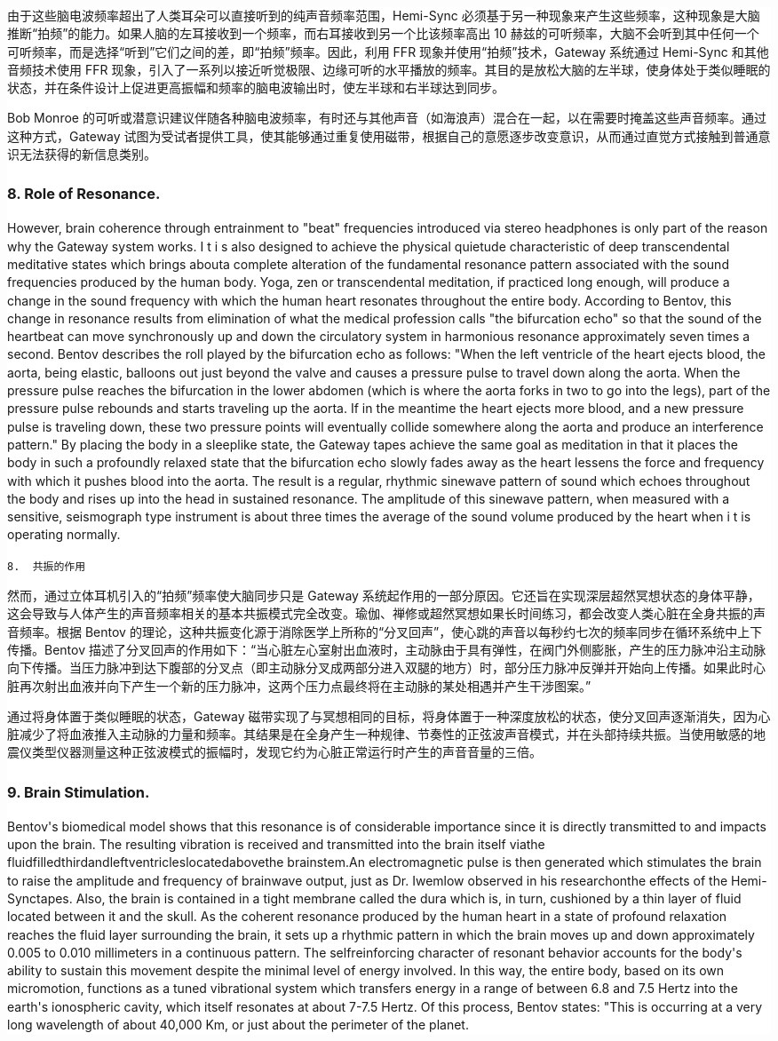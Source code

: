 由于这些脑电波频率超出了人类耳朵可以直接听到的纯声音频率范围，Hemi-Sync 必须基于另一种现象来产生这些频率，这种现象是大脑推断“拍频”的能力。如果人脑的左耳接收到一个频率，而右耳接收到另一个比该频率高出 10 赫兹的可听频率，大脑不会听到其中任何一个可听频率，而是选择“听到”它们之间的差，即“拍频”频率。因此，利用 FFR 现象并使用“拍频”技术，Gateway 系统通过 Hemi-Sync 和其他音频技术使用 FFR 现象，引入了一系列以接近听觉极限、边缘可听的水平播放的频率。其目的是放松大脑的左半球，使身体处于类似睡眠的状态，并在条件设计上促进更高振幅和频率的脑电波输出时，使左半球和右半球达到同步。

Bob Monroe 的可听或潜意识建议伴随各种脑电波频率，有时还与其他声音（如海浪声）混合在一起，以在需要时掩盖这些声音频率。通过这种方式，Gateway 试图为受试者提供工具，使其能够通过重复使用磁带，根据自己的意愿逐步改变意识，从而通过直觉方式接触到普通意识无法获得的新信息类别。

### 8. Role of Resonance.

However, brain coherence through entrainment to "beat" frequencies introduced via stereo headphones is only part of the reason why the Gateway system works. I t i s also designed to achieve the physical quietude characteristic of deep transcendental meditative states which brings abouta complete alteration of the fundamental resonance pattern associated with the sound frequencies produced by the human body. Yoga, zen or transcendental meditation, if practiced long enough, will produce a change in the sound frequency with which the human heart resonates throughout the entire body. According to Bentov, this change in resonance results from elimination of what the medical profession calls "the bifurcation echo" so that the sound of the heartbeat can move synchronously up and down the circulatory system in harmonious resonance approximately seven times a second. Bentov describes the roll played by the bifurcation echo as follows:
"When the left ventricle of the heart ejects blood, the aorta, being elastic, balloons out just beyond the valve and causes a pressure pulse to travel down along the aorta.
When the pressure pulse reaches the bifurcation in the lower abdomen (which is where the aorta forks in two to go into the legs), part of the pressure pulse rebounds and starts traveling up the aorta. If in the meantime the heart ejects more blood, and a new pressure pulse is traveling down, these two pressure points will eventually collide somewhere along the aorta and produce an interference pattern." By placing the body in a sleeplike state, the Gateway tapes achieve the same goal as meditation in that it places the body in such a profoundly relaxed state that the bifurcation echo slowly fades away as the heart lessens the force and frequency with which it pushes blood into the aorta. The result is a regular, rhythmic sinewave pattern of sound which echoes throughout the body and rises up into the head in sustained resonance.
The amplitude of this sinewave pattern, when measured with a sensitive, seismograph type instrument is about three times the average of the sound volume produced by the heart when i t is operating normally.

	8.	共振的作用

然而，通过立体耳机引入的“拍频”频率使大脑同步只是 Gateway 系统起作用的一部分原因。它还旨在实现深层超然冥想状态的身体平静，这会导致与人体产生的声音频率相关的基本共振模式完全改变。瑜伽、禅修或超然冥想如果长时间练习，都会改变人类心脏在全身共振的声音频率。根据 Bentov 的理论，这种共振变化源于消除医学上所称的“分叉回声”，使心跳的声音以每秒约七次的频率同步在循环系统中上下传播。Bentov 描述了分叉回声的作用如下：“当心脏左心室射出血液时，主动脉由于具有弹性，在阀门外侧膨胀，产生的压力脉冲沿主动脉向下传播。当压力脉冲到达下腹部的分叉点（即主动脉分叉成两部分进入双腿的地方）时，部分压力脉冲反弹并开始向上传播。如果此时心脏再次射出血液并向下产生一个新的压力脉冲，这两个压力点最终将在主动脉的某处相遇并产生干涉图案。”

通过将身体置于类似睡眠的状态，Gateway 磁带实现了与冥想相同的目标，将身体置于一种深度放松的状态，使分叉回声逐渐消失，因为心脏减少了将血液推入主动脉的力量和频率。其结果是在全身产生一种规律、节奏性的正弦波声音模式，并在头部持续共振。当使用敏感的地震仪类型仪器测量这种正弦波模式的振幅时，发现它约为心脏正常运行时产生的声音音量的三倍。

### 9. Brain Stimulation.

Bentov's biomedical model shows that this resonance is of considerable importance since it is directly transmitted to and impacts upon the brain.
The resulting vibration is received and transmitted into the brain itself viathe fluidfilledthirdandleftventricleslocatedabovethe brainstem.An electromagnetic pulse is then generated which stimulates the brain to raise the amplitude and frequency of brainwave output, just as Dr. Iwemlow observed in his researchonthe effects of the Hemi-Synctapes. Also, the brain is contained in a tight membrane called the dura which is, in turn, cushioned by a thin layer of fluid located between it and the skull. As the coherent resonance produced by the human heart in a state of profound relaxation reaches the fluid layer surrounding the brain, it sets up a rhythmic pattern in which the brain moves up and down approximately 0.005 to 0.010 millimeters in a continuous pattern.
The selfreinforcing character of resonant behavior accounts for the body's ability to sustain this movement despite the minimal level of energy involved.
In this way, the entire body, based on its own micromotion, functions as a tuned vibrational system which transfers energy in a range of between 6.8 and 7.5 Hertz into the earth's ionospheric cavity, which itself resonates at about 7-7.5 Hertz. Of this process, Bentov states:
"This is occurring at a very long wavelength of about 40,000 Km, or just about the perimeter of the planet.